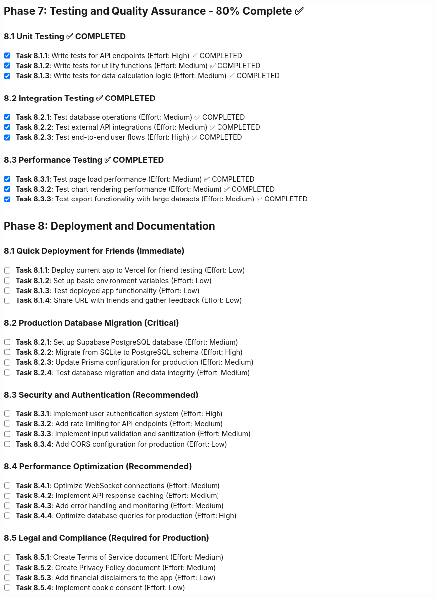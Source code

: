 ## Phase 7: Testing and Quality Assurance - 80% Complete ✅

### 8.1 Unit Testing ✅ COMPLETED
- [x] **Task 8.1.1**: Write tests for API endpoints (Effort: High) ✅ COMPLETED
- [x] **Task 8.1.2**: Write tests for utility functions (Effort: Medium) ✅ COMPLETED
- [x] **Task 8.1.3**: Write tests for data calculation logic (Effort: Medium) ✅ COMPLETED

### 8.2 Integration Testing ✅ COMPLETED
- [x] **Task 8.2.1**: Test database operations (Effort: Medium) ✅ COMPLETED
- [x] **Task 8.2.2**: Test external API integrations (Effort: Medium) ✅ COMPLETED
- [x] **Task 8.2.3**: Test end-to-end user flows (Effort: High) ✅ COMPLETED

### 8.3 Performance Testing ✅ COMPLETED
- [x] **Task 8.3.1**: Test page load performance (Effort: Medium) ✅ COMPLETED
- [x] **Task 8.3.2**: Test chart rendering performance (Effort: Medium) ✅ COMPLETED
- [x] **Task 8.3.3**: Test export functionality with large datasets (Effort: Medium) ✅ COMPLETED

## Phase 8: Deployment and Documentation

### 8.1 Quick Deployment for Friends (Immediate)
- [ ] **Task 8.1.1**: Deploy current app to Vercel for friend testing (Effort: Low)
- [ ] **Task 8.1.2**: Set up basic environment variables (Effort: Low)
- [ ] **Task 8.1.3**: Test deployed app functionality (Effort: Low)
- [ ] **Task 8.1.4**: Share URL with friends and gather feedback (Effort: Low)

### 8.2 Production Database Migration (Critical)
- [ ] **Task 8.2.1**: Set up Supabase PostgreSQL database (Effort: Medium)
- [ ] **Task 8.2.2**: Migrate from SQLite to PostgreSQL schema (Effort: High)
- [ ] **Task 8.2.3**: Update Prisma configuration for production (Effort: Medium)
- [ ] **Task 8.2.4**: Test database migration and data integrity (Effort: Medium)

### 8.3 Security and Authentication (Recommended)
- [ ] **Task 8.3.1**: Implement user authentication system (Effort: High)
- [ ] **Task 8.3.2**: Add rate limiting for API endpoints (Effort: Medium)
- [ ] **Task 8.3.3**: Implement input validation and sanitization (Effort: Medium)
- [ ] **Task 8.3.4**: Add CORS configuration for production (Effort: Low)

### 8.4 Performance Optimization (Recommended)
- [ ] **Task 8.4.1**: Optimize WebSocket connections (Effort: Medium)
- [ ] **Task 8.4.2**: Implement API response caching (Effort: Medium)
- [ ] **Task 8.4.3**: Add error handling and monitoring (Effort: Medium)
- [ ] **Task 8.4.4**: Optimize database queries for production (Effort: High)

### 8.5 Legal and Compliance (Required for Production)
- [ ] **Task 8.5.1**: Create Terms of Service document (Effort: Medium)
- [ ] **Task 8.5.2**: Create Privacy Policy document (Effort: Medium)
- [ ] **Task 8.5.3**: Add financial disclaimers to the app (Effort: Low)
- [ ] **Task 8.5.4**: Implement cookie consent (Effort: Low)
